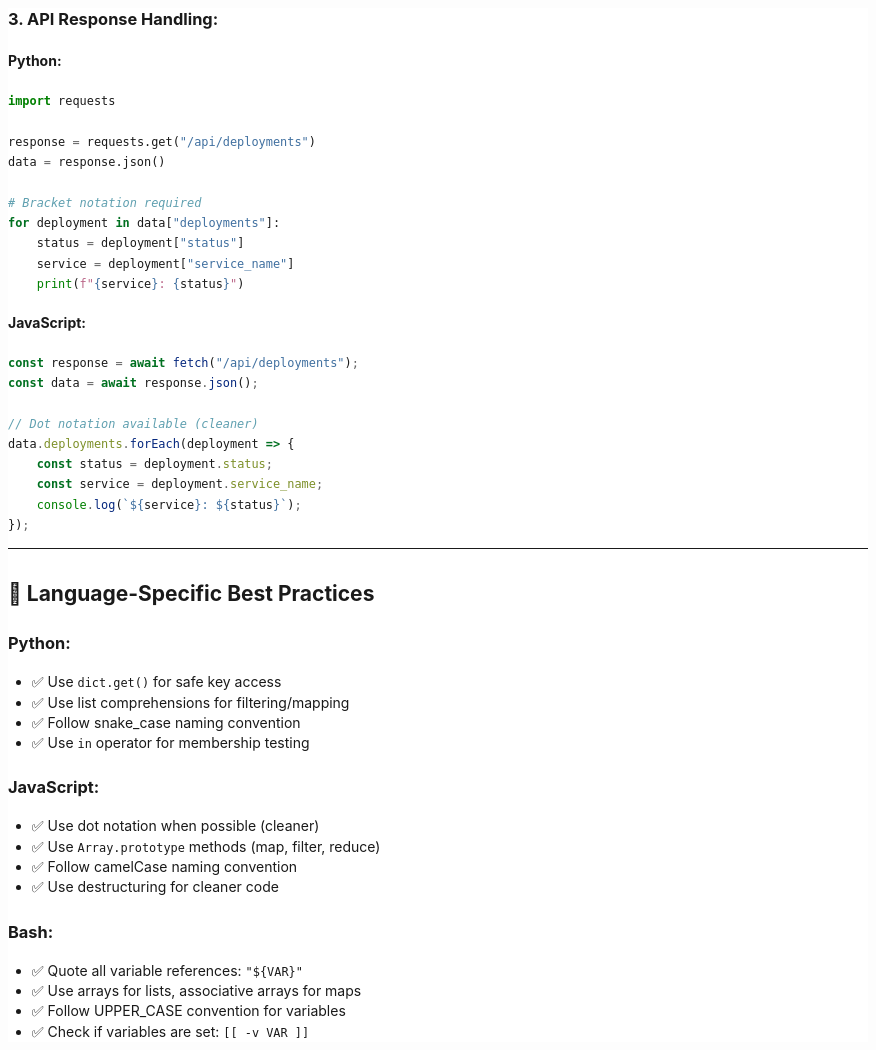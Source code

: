 ### **3. API Response Handling:**

#### **Python:**
```python
import requests

response = requests.get("/api/deployments")
data = response.json()

# Bracket notation required
for deployment in data["deployments"]:
    status = deployment["status"]
    service = deployment["service_name"]
    print(f"{service}: {status}")
```

#### **JavaScript:**
```javascript
const response = await fetch("/api/deployments");
const data = await response.json();

// Dot notation available (cleaner)
data.deployments.forEach(deployment => {
    const status = deployment.status;
    const service = deployment.service_name;
    console.log(`${service}: ${status}`);
});
```

---

## 🎯 **Language-Specific Best Practices**

### **Python:**
- ✅ Use `dict.get()` for safe key access
- ✅ Use list comprehensions for filtering/mapping
- ✅ Follow snake_case naming convention
- ✅ Use `in` operator for membership testing

### **JavaScript:**
- ✅ Use dot notation when possible (cleaner)
- ✅ Use `Array.prototype` methods (map, filter, reduce)
- ✅ Follow camelCase naming convention
- ✅ Use destructuring for cleaner code

### **Bash:**
- ✅ Quote all variable references: `"${VAR}"`
- ✅ Use arrays for lists, associative arrays for maps
- ✅ Follow UPPER_CASE convention for variables
- ✅ Check if variables are set: `[[ -v VAR ]]`
